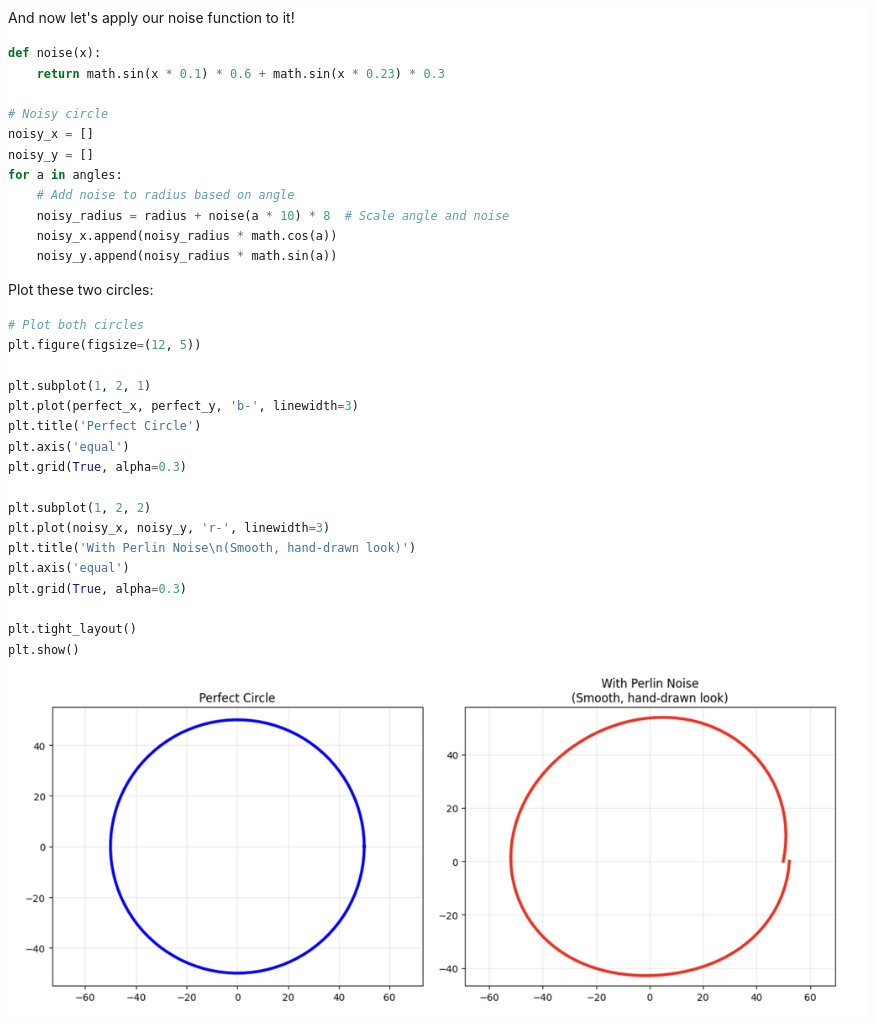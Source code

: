 And now let's apply our noise function to it!

```python
def noise(x):
    return math.sin(x * 0.1) * 0.6 + math.sin(x * 0.23) * 0.3

# Noisy circle
noisy_x = []
noisy_y = []
for a in angles:
    # Add noise to radius based on angle
    noisy_radius = radius + noise(a * 10) * 8  # Scale angle and noise
    noisy_x.append(noisy_radius * math.cos(a))
    noisy_y.append(noisy_radius * math.sin(a))
```

Plot these two circles:

```python
# Plot both circles
plt.figure(figsize=(12, 5))

plt.subplot(1, 2, 1)
plt.plot(perfect_x, perfect_y, 'b-', linewidth=3)
plt.title('Perfect Circle')
plt.axis('equal')
plt.grid(True, alpha=0.3)

plt.subplot(1, 2, 2)
plt.plot(noisy_x, noisy_y, 'r-', linewidth=3)
plt.title('With Perlin Noise\n(Smooth, hand-drawn look)')
plt.axis('equal')
plt.grid(True, alpha=0.3)

plt.tight_layout()
plt.show()
```

![alt text](/img/in-post/circles_perlin.png)
